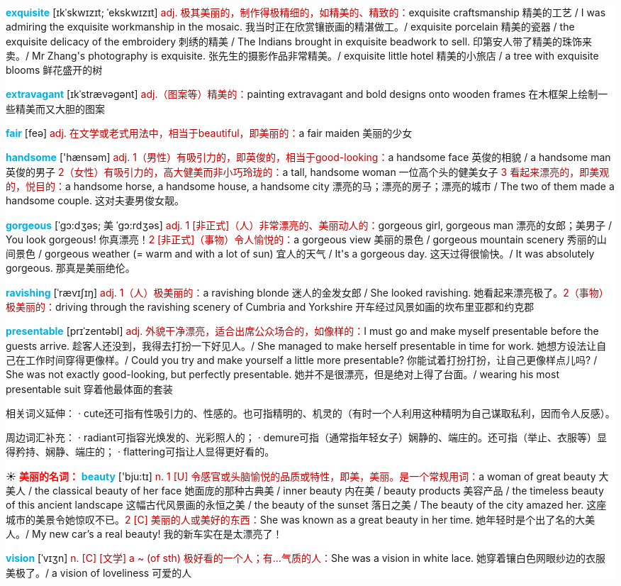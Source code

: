 <font color="sky blue">**exquisite**</font> [ɪkˈskwɪzɪt; ˈekskwɪzɪt]
<font color="#c00000">adj. 极其美丽的，制作得极精细的，如精美的、精致的：</font>exquisite craftsmanship 精美的工艺 / I was admiring the exquisite workmanship in the mosaic. 我当时正在欣赏镶嵌画的精湛做工。/ exquisite porcelain 精美的瓷器 / the exquisite delicacy of the embroidery 刺绣的精美 / The Indians brought in exquisite beadwork to sell. 印第安人带了精美的珠饰来卖。/ Mr Zhang's photography is exquisite. 张先生的摄影作品非常精美。/ exquisite little hotel 精美的小旅店 / a tree with exquisite blooms 鲜花盛开的树
           
<font color="sky blue">**extravagant**</font> [ɪkˈstrævəgənt]
<font color="#c00000">adj.（图案等）精美的：</font>painting extravagant and bold designs onto wooden frames 在木框架上绘制一些精美而又大胆的图案

<font color="sky blue">**fair**</font> [feə] 
<font color="#c00000">adj. 在文学或老式用法中，相当于beautiful，即美丽的：</font>a fair maiden 美丽的少女

<font color="sky blue">**handsome**</font> ['hænsəm] 
<font color="#c00000">adj. 1（男性）有吸引力的，即英俊的，相当于good-looking：</font>a handsome face 英俊的相貌 / a handsome man 英俊的男子 <font color="#c00000">2（女性）有吸引力的，高大健美而非小巧玲珑的：</font>a tall, handsome woman 一位高个头的健美女子 <font color="#c00000">3 看起来漂亮的，即美观的，悦目的：</font>a handsome horse, a handsome house, a handsome city 漂亮的马；漂亮的房子；漂亮的城市 / The two of them made a handsome couple. 这对夫妻男俊女靓。
           
<font color="sky blue">**gorgeous**</font> [ˈgɔ:dʒəs; 美 ˈgɔ:rdʒəs]
<font color="#c00000">adj. 1 [非正式]（人）非常漂亮的、美丽动人的：</font>gorgeous girl, gorgeous man 漂亮的女郎；美男子 / You look gorgeous! 你真漂亮！<font color="#c00000">2 [非正式]（事物）令人愉悦的：</font>a gorgeous view 美丽的景色 / gorgeous mountain scenery 秀丽的山间景色 / gorgeous weather (= warm and with a lot of sun) 宜人的天气 / It's a gorgeous day. 这天过得很愉快。/ It was absolutely gorgeous. 那真是美丽绝伦。           

<font color="sky blue">**ravishing**</font> [ˈrævɪʃɪŋ]
<font color="#c00000">adj. 1（人）极美丽的：</font>a ravishing blonde 迷人的金发女郎 / She looked ravishing. 她看起来漂亮极了。<font color="#c00000">2（事物）极美丽的：</font>driving through the ravishing scenery of Cumbria and Yorkshire 开车经过风景如画的坎布里亚郡和约克郡
           
<font color="sky blue">**presentable**</font> [prɪˈzentəbl]
<font color="#c00000">adj. 外貌干净漂亮，适合出席公众场合的，如像样的：</font>I must go and make myself presentable before the guests arrive. 趁客人还没到，我得去打扮一下好见人。/ She managed to make herself presentable in time for work. 她想方设法让自己在工作时间穿得更像样。/ Could you try and make yourself a little more presentable? 你能试着打扮打扮，让自己更像样点儿吗? / She was not exactly good-looking, but perfectly presentable. 她并不是很漂亮，但是绝对上得了台面。/ wearing his most presentable suit 穿着他最体面的套装

相关词义延伸：
· cute还可指有性吸引力的、性感的。也可指精明的、机灵的（有时一个人利用这种精明为自己谋取私利，因而令人反感）。

周边词汇补充：
· radiant可指容光焕发的、光彩照人的；
· demure可指（通常指年轻女子）娴静的、端庄的。还可指（举止、衣服等）显得矜持、娴静、端庄的；
· flattering可指让人显得更好看的。

☀ <font color="red">**美丽的名词：**</font>
<font color="sky blue">**beauty**</font> ['bju:tɪ] 
<font color="#c00000">n. 1 [U] 令感官或头脑愉悦的品质或特性，即美，美丽。是一个常规用词：</font>a woman of great beauty 大美人 / the classical beauty of her face 她面庞的那种古典美 / inner beauty 内在美 / beauty products 美容产品 / the timeless beauty of this ancient landscape 这幅古代风景画的永恒之美 / the beauty of the sunset 落日之美 / The beauty of the city amazed her. 这座城市的美景令她惊叹不已。<font color="#c00000">2 [C] 美丽的人或美好的东西：</font>She was known as a great beauty in her time. 她年轻时是个出了名的大美人。/ My new car’s a real beauty! 我的新车实在是太漂亮了！
           
<font color="sky blue">**vision**</font> [ˈvɪʒn]
<font color="#c00000">n. [C] [文学] a ~ (of sth) 极好看的一个人；有…气质的人：</font>She was a vision in white lace. 她穿着镶白色网眼纱边的衣服美极了。/ a vision of loveliness 可爱的人
